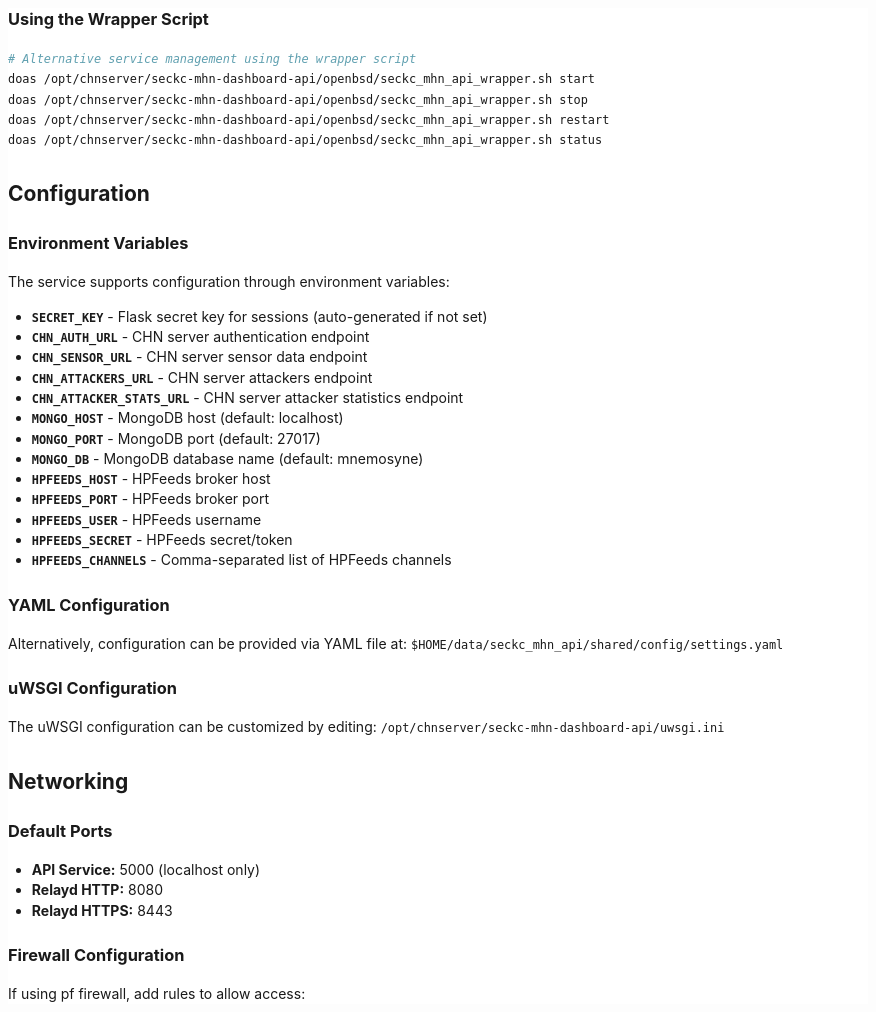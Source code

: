 ### Using the Wrapper Script

```bash
# Alternative service management using the wrapper script
doas /opt/chnserver/seckc-mhn-dashboard-api/openbsd/seckc_mhn_api_wrapper.sh start
doas /opt/chnserver/seckc-mhn-dashboard-api/openbsd/seckc_mhn_api_wrapper.sh stop
doas /opt/chnserver/seckc-mhn-dashboard-api/openbsd/seckc_mhn_api_wrapper.sh restart
doas /opt/chnserver/seckc-mhn-dashboard-api/openbsd/seckc_mhn_api_wrapper.sh status
```

## Configuration

### Environment Variables

The service supports configuration through environment variables:

- **`SECRET_KEY`** - Flask secret key for sessions (auto-generated if not set)
- **`CHN_AUTH_URL`** - CHN server authentication endpoint
- **`CHN_SENSOR_URL`** - CHN server sensor data endpoint  
- **`CHN_ATTACKERS_URL`** - CHN server attackers endpoint
- **`CHN_ATTACKER_STATS_URL`** - CHN server attacker statistics endpoint
- **`MONGO_HOST`** - MongoDB host (default: localhost)
- **`MONGO_PORT`** - MongoDB port (default: 27017)
- **`MONGO_DB`** - MongoDB database name (default: mnemosyne)
- **`HPFEEDS_HOST`** - HPFeeds broker host
- **`HPFEEDS_PORT`** - HPFeeds broker port
- **`HPFEEDS_USER`** - HPFeeds username
- **`HPFEEDS_SECRET`** - HPFeeds secret/token
- **`HPFEEDS_CHANNELS`** - Comma-separated list of HPFeeds channels

### YAML Configuration

Alternatively, configuration can be provided via YAML file at:
`$HOME/data/seckc_mhn_api/shared/config/settings.yaml`

### uWSGI Configuration

The uWSGI configuration can be customized by editing:
`/opt/chnserver/seckc-mhn-dashboard-api/uwsgi.ini`

## Networking

### Default Ports

- **API Service:** 5000 (localhost only)
- **Relayd HTTP:** 8080 
- **Relayd HTTPS:** 8443

### Firewall Configuration

If using pf firewall, add rules to allow access:
